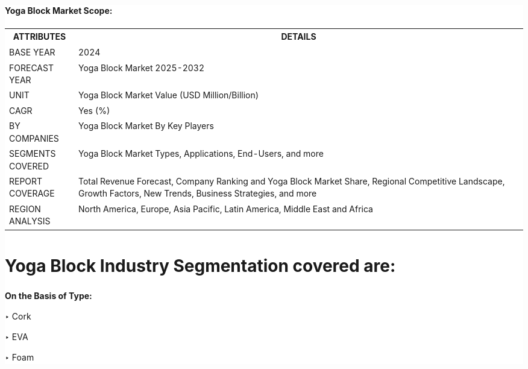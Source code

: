 <h4>Yoga Block Market Scope:</h4>
<table>
<tr>
<th>ATTRIBUTES</th>
<th>DETAILS</th>
</tr>
<tr>
<td>BASE YEAR</td>
<td>2024</td>
</tr>
<tr>
<td>FORECAST YEAR</td>
<td>Yoga Block Market 2025-2032</td>
</tr>
<tr>
<td>UNIT</td>
<td>Yoga Block Market Value (USD Million/Billion)</td>
<tr>
<td>CAGR</td>
<td>Yes (%)</td>
</tr>
</tr>
<tr>
<td>BY COMPANIES</td>
<td>Yoga Block Market By Key Players</td>
</tr>
<tr>
<td>SEGMENTS COVERED</td>
<td>Yoga Block Market Types, Applications, End-Users, and more</td>
</tr>
<tr>
<td>REPORT COVERAGE</td>
<td>Total Revenue Forecast, Company Ranking and Yoga Block Market Share, Regional Competitive Landscape, Growth Factors, New Trends, Business Strategies, and more</td>
</tr>
<tr>
<td>REGION ANALYSIS</td>
<td>North America, Europe, Asia Pacific, Latin America, Middle East and Africa</td>
</tr>
</table>

# <strong>Yoga Block Industry Segmentation covered are:</strong>

<strong>On the Basis of Type:</strong>

‣ Cork

‣ EVA

‣ Foam
